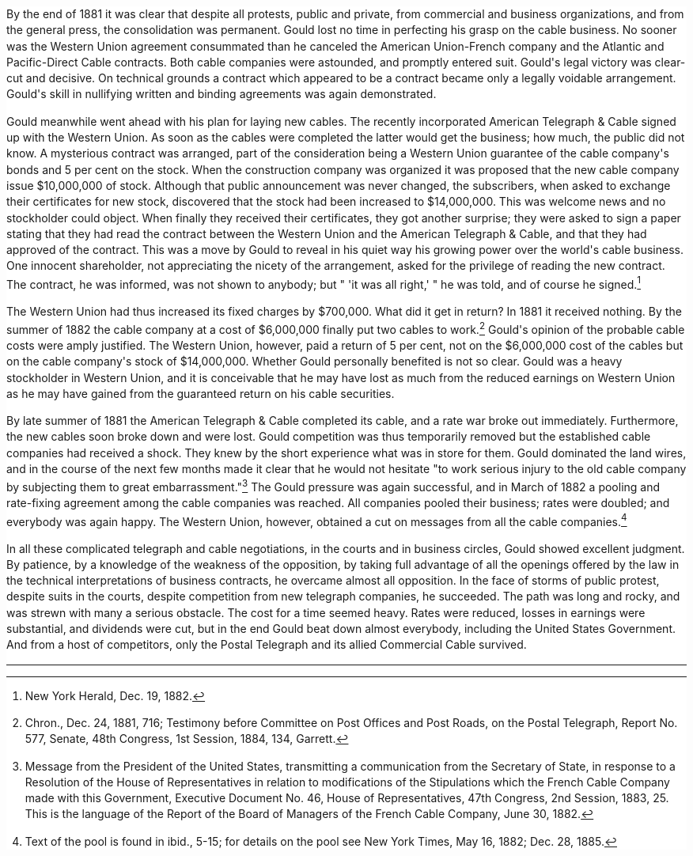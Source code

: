 By the end of 1881 it was clear that despite all protests, public and private, from commercial and business organizations, and from the general press, the consolidation was permanent. Gould lost no time in perfecting his grasp on the cable business. No sooner was the Western Union agreement consummated than he canceled the American Union-French company and the Atlantic and Pacific-Direct Cable contracts. Both cable companies were astounded, and promptly entered suit. Gould's legal victory was clear-cut and decisive. On technical grounds a contract which appeared to be a contract became only a legally voidable arrangement. Gould's skill in nullifying written and binding agreements was again demonstrated.

Gould meanwhile went ahead with his plan for laying new cables. The recently incorporated American Telegraph & Cable signed up with the Western Union. As soon as the cables were completed the latter would get the business; how much, the public did not know. A mysterious contract was arranged, part of the consideration being a Western Union guarantee of the cable company's bonds and 5 per cent on the stock. When the construction company was organized it was proposed that the new cable company issue $10,000,000 of stock. Although that public announcement was never changed, the subscribers, when asked to exchange their certificates for new stock, discovered that the stock had been increased to $14,000,000. This was welcome news and no stockholder could object. When finally they received their certificates, they got another surprise; they were asked to sign a paper stating that they had read the contract between the Western Union and the American Telegraph & Cable, and that they had approved of the contract. This was a move by Gould to reveal in his quiet way his growing power over the world's cable business. One innocent shareholder, not appreciating the nicety of the arrangement, asked for the privilege of reading the new contract. The contract, he was informed, was not shown to anybody; but " 'it was all right,' " he was told, and of course he signed.[^015_36]

The Western Union had thus increased its fixed charges by $700,000. What did it get in return? In 1881 it received nothing. By the summer of 1882 the cable company at a cost of $6,000,000 finally put two cables to work.[^015_37] Gould's opinion of the probable cable costs were amply justified. The Western Union, however, paid a return of 5 per cent, not on the $6,000,000 cost of the cables but on the cable company's stock of $14,000,000. Whether Gould personally benefited is not so clear. Gould was a heavy stockholder in Western Union, and it is conceivable that he may have lost as much from the reduced earnings on Western Union as he may have gained from the guaranteed return on his cable securities.

By late summer of 1881 the American Telegraph & Cable completed its cable, and a rate war broke out immediately. Furthermore, the new cables soon broke down and were lost. Gould competition was thus temporarily removed but the established cable companies had received a shock. They knew by the short experience what was in store for them. Gould dominated the land wires, and in the course of the next few months made it clear that he would not hesitate "to work serious injury to the old cable company by subjecting them to great embarrassment."[^015_38] The Gould pressure was again successful, and in March of 1882 a pooling and rate-fixing agreement among the cable companies was reached. All companies pooled their business; rates were doubled; and everybody was again happy. The Western Union, however, obtained a cut on messages from all the cable companies.[^015_39]

In all these complicated telegraph and cable negotiations, in the courts and in business circles, Gould showed excellent judgment. By patience, by a knowledge of the weakness of the opposition, by taking full advantage of all the openings offered by the law in the technical interpretations of business contracts, he overcame almost all opposition. In the face of storms of public protest, despite suits in the courts, despite competition from new telegraph companies, he succeeded. The path was long and rocky, and was strewn with many a serious obstacle. The cost for a time seemed heavy. Rates were reduced, losses in earnings were substantial, and dividends were cut, but in the end Gould beat down almost everybody, including the United States Government. And from a host of competitors, only the Postal Telegraph and its allied Commercial Cable survived.

---

[^015_1]: Phila. Press, July 20, 1881.
[^015_2]: Testimony before Committee on Post Offices and Post Roads, on the Postal Telegraph, Report No. 577, Senate, 48th Congress, 1st Session, the note text from where it was interrupted:
[^015_3]: Phila. Press, July 20, 1881.
[^015_4]: New York Tribune, Jan. 7, 1880.
[^015_5]: This was the statement of a former superintendent of a division of the Western Union, in the New York Times, Aug. 15, 1881. Norvin Green, president of the Western Union, stated that the American Union built its lines just outside of the railroad right of way of one of the lines from Chicago to Omaha. Testimony before Committee on Post Offices and Post Roads, on the Postal Telegraph, Report No. 577, Senate, 48th Congress, 1st Session, 1884, 222.
[^015_6]: Land-Grant Telegraph Lines, Report No. 3501, House of Representatives, 49th Congress, 2nd Session, 1886, VIII.
[^015_7]: New York Tribune, March 3, 1880.
[^015_8]: R. R. Gaz., March 5, 1880, 136.
[^015_9]: Federal Reporter, Vol. 3, 417, 1880; the other cases involving the seizure of the telegraph lines are in ibid., Vol. I, 745; Vol. Ill, 423, 430.
[^015_10]: Railway World, Oct. 9, 1880, 976.
[^015_11]: New York Times, Dec. 3, 1879; Bradstreet, Dec. 6, 1879, 4.
[^015_12]: This was the opinion of John Van Horne, operating vice president of Western Union, expressed in Testimony before Committee on Post Offices and Post Roads, on the Postal Telegraph, Report No. 577, Senate, 48th Congress, 1st Session, 1884, 192. It was the opinion of Green, president of Western Union, in Testimony before the Senate Committee on Education and Labor as to the Relations between Labor and Capital, Report No. 1262, Senate, 48th Congress, 2nd Session, 1885, 894. He also stated in the New York Tribune, Jan. 16, 1881, that with the American Union there had never been a war of rates; that for fourteen years Western Union had reduced rates; a reduction, he said, that was "accelerated at times by competition." Albert P. Chandler, connected with the Atlantic and Pacific since 1875 as secretary, treasurer, vice president and president, stated in an affidavit that the American Union did not "to any considerable extent" lower the previous rates; see New York Tribune, Jan. 26, 1881. William Llolmes, superintendent of the Tariff Bureau of the Atlantic and Pacific, said, in the same source, that reduction in rates since the establishment of the American Union averaged 25 per cent; but in the New York Times of the same date his remark is clarified. He there stated that the American Union did not reduce rates "between points of competition" until Dec. 16, 1880. This was just two weeks before Gould met Vanderbilt and arranged a plan of consolidation.
[^015_13]: Public, Sept. 23, 1880, 198-9, refers editorially to Green's views.
[^015_14]: New York Tribune, May 1, 1880; New York Times, April 30, 1880; Bradstreet, May 1, 1880, 4.
[^015_15]: Bra dstreet, Sept. 22, 1880, 5.
[^015_16]: New York Tribune, June 2, 1881.
[^015_17]: Bradstreet, Jan. 15, 1881, 24.
[^015_18]: New York Tribune, Jan. 4, 1881.
[^015_19]: Ibid., Jan. 6, 1881.
[^015_20]: Ibid., Jan. 14, 1881.
[^015_21]: Testimony before Committee on Post Offices and Post Roads, on the Postal Telegraph, Report No. 577, Senate, 48th Congress, 1st Session, 1884, 128, G. G. Hubbard.
[^015_22]: Ibid., 125, }. K. Cowen.
[^015_23]: Phila. Press, Jan. 5, 1881.
[^015_24]: Details on this pool noted in the decision of the French Court of Appeals in the case of the Anglo-American Telegraph Company Limited, vs. La Compagnie Francaise Du Telegraph de Paris, cited in London Railway News, May 12, 1888, 780-3.
[^015_25]: Ry. Review, Dec. 25, 1880, 677; see New York Herald, Dec. 19, 1882, on the cable developments.
[^015_26]: This is the judgment of Thomas T. Eckert, president American Union, as reported in New York Tribune, May 18, 1881.
[^015_27]: New York Tribune, May 20, 1881.
[^015_28]: Ibid., May 17, 1881.
[^015_29]: This was the statement made in Green's argument before the Senate Committee on Miscellaneous Corporations, cited in New York Tribune, Feb. 10, 1881.
[^015_30]: Ibid.
[^015_31]: This is the opinion of Green in the New York Tribune, May 17, 1881.
[^015_32]: Chron., Feb. 19, 1881, 206.
[^015_33]: New York Tribune, Feb. 6, 1881.
[^015_34]: New York Times, Jan. 21, 1881.
[^015_35]: Land-Grant Lines, Report No. 3501, House of Representatives, 49th Congress, 2nd Session, 1886, 4-5, D. H. Bates; 138, Wm. F. Frick. The contract is found in Report No. 3501, 43-7.
[^015_36]: New York Herald, Dec. 19, 1882.
[^015_37]: Chron., Dec. 24, 1881, 716; Testimony before Committee on Post Offices and Post Roads, on the Postal Telegraph, Report No. 577, Senate, 48th Congress, 1st Session, 1884, 134, Garrett.
[^015_38]: Message from the President of the United States, transmitting a communication from the Secretary of State, in response to a Resolution of the House of Representatives in relation to modifications of the Stipulations which the French Cable Company made with this Government, Executive Document No. 46, House of Representatives, 47th Congress, 2nd Session, 1883, 25. This is the language of the Report of the Board of Managers of the French Cable Company, June 30, 1882.
[^015_39]: Text of the pool is found in ibid., 5-15; for details on the pool see New York Times, May 16, 1882; Dec. 28, 1885.